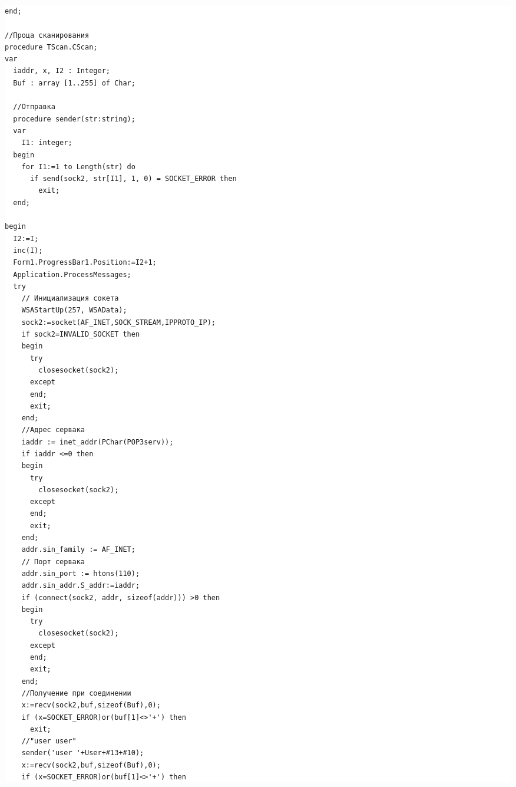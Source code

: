     end;
     
    //Проца сканирования
    procedure TScan.CScan;
    var
      iaddr, x, I2 : Integer;
      Buf : array [1..255] of Char;
     
      //Отправка
      procedure sender(str:string);
      var
        I1: integer;
      begin
        for I1:=1 to Length(str) do
          if send(sock2, str[I1], 1, 0) = SOCKET_ERROR then
            exit;
      end;
     
    begin
      I2:=I;
      inc(I);
      Form1.ProgressBar1.Position:=I2+1;
      Application.ProcessMessages;
      try
        // Инициализация сокета
        WSAStartUp(257, WSAData);
        sock2:=socket(AF_INET,SOCK_STREAM,IPPROTO_IP);
        if sock2=INVALID_SOCKET then
        begin
          try
            closesocket(sock2);
          except
          end;
          exit;
        end;
        //Адрес сервака
        iaddr := inet_addr(PChar(POP3serv));
        if iaddr <=0 then
        begin
          try
            closesocket(sock2);
          except
          end;
          exit;
        end;
        addr.sin_family := AF_INET;
        // Порт сервака
        addr.sin_port := htons(110);
        addr.sin_addr.S_addr:=iaddr;
        if (connect(sock2, addr, sizeof(addr))) >0 then
        begin
          try
            closesocket(sock2);
          except
          end;
          exit;
        end;
        //Получение при соединении
        x:=recv(sock2,buf,sizeof(Buf),0);
        if (x=SOCKET_ERROR)or(buf[1]<>'+') then
          exit;
        //"user user"
        sender('user '+User+#13+#10);
        x:=recv(sock2,buf,sizeof(Buf),0);
        if (x=SOCKET_ERROR)or(buf[1]<>'+') then